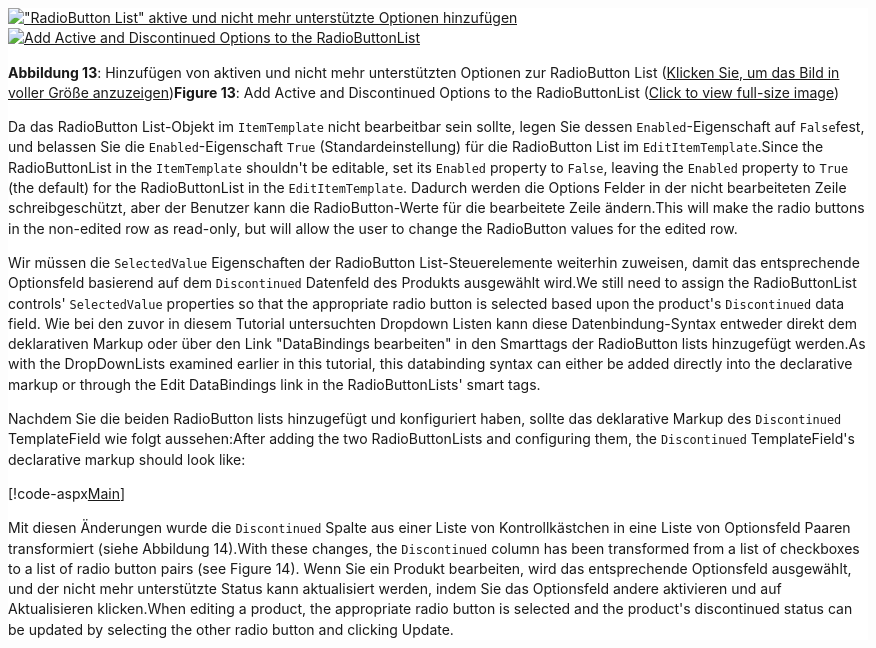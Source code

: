 <span data-ttu-id="bb629-251">[!["RadioButton List" aktive und nicht mehr unterstützte Optionen hinzufügen](customizing-the-data-modification-interface-vb/_static/image38.png)](customizing-the-data-modification-interface-vb/_static/image37.png)</span><span class="sxs-lookup"><span data-stu-id="bb629-251">[![Add Active and Discontinued Options to the RadioButtonList](customizing-the-data-modification-interface-vb/_static/image38.png)](customizing-the-data-modification-interface-vb/_static/image37.png)</span></span>

<span data-ttu-id="bb629-252">**Abbildung 13**: Hinzufügen von aktiven und nicht mehr unterstützten Optionen zur RadioButton List ([Klicken Sie, um das Bild in voller Größe anzuzeigen](customizing-the-data-modification-interface-vb/_static/image39.png))</span><span class="sxs-lookup"><span data-stu-id="bb629-252">**Figure 13**: Add Active and Discontinued Options to the RadioButtonList ([Click to view full-size image](customizing-the-data-modification-interface-vb/_static/image39.png))</span></span>

<span data-ttu-id="bb629-253">Da das RadioButton List-Objekt im `ItemTemplate` nicht bearbeitbar sein sollte, legen Sie dessen `Enabled`-Eigenschaft auf `False`fest, und belassen Sie die `Enabled`-Eigenschaft `True` (Standardeinstellung) für die RadioButton List im `EditItemTemplate`.</span><span class="sxs-lookup"><span data-stu-id="bb629-253">Since the RadioButtonList in the `ItemTemplate` shouldn't be editable, set its `Enabled` property to `False`, leaving the `Enabled` property to `True` (the default) for the RadioButtonList in the `EditItemTemplate`.</span></span> <span data-ttu-id="bb629-254">Dadurch werden die Options Felder in der nicht bearbeiteten Zeile schreibgeschützt, aber der Benutzer kann die RadioButton-Werte für die bearbeitete Zeile ändern.</span><span class="sxs-lookup"><span data-stu-id="bb629-254">This will make the radio buttons in the non-edited row as read-only, but will allow the user to change the RadioButton values for the edited row.</span></span>

<span data-ttu-id="bb629-255">Wir müssen die `SelectedValue` Eigenschaften der RadioButton List-Steuerelemente weiterhin zuweisen, damit das entsprechende Optionsfeld basierend auf dem `Discontinued` Datenfeld des Produkts ausgewählt wird.</span><span class="sxs-lookup"><span data-stu-id="bb629-255">We still need to assign the RadioButtonList controls' `SelectedValue` properties so that the appropriate radio button is selected based upon the product's `Discontinued` data field.</span></span> <span data-ttu-id="bb629-256">Wie bei den zuvor in diesem Tutorial untersuchten Dropdown Listen kann diese Datenbindung-Syntax entweder direkt dem deklarativen Markup oder über den Link "DataBindings bearbeiten" in den Smarttags der RadioButton lists hinzugefügt werden.</span><span class="sxs-lookup"><span data-stu-id="bb629-256">As with the DropDownLists examined earlier in this tutorial, this databinding syntax can either be added directly into the declarative markup or through the Edit DataBindings link in the RadioButtonLists' smart tags.</span></span>

<span data-ttu-id="bb629-257">Nachdem Sie die beiden RadioButton lists hinzugefügt und konfiguriert haben, sollte das deklarative Markup des `Discontinued` TemplateField wie folgt aussehen:</span><span class="sxs-lookup"><span data-stu-id="bb629-257">After adding the two RadioButtonLists and configuring them, the `Discontinued` TemplateField's declarative markup should look like:</span></span>

[!code-aspx[Main](customizing-the-data-modification-interface-vb/samples/sample7.aspx)]

<span data-ttu-id="bb629-258">Mit diesen Änderungen wurde die `Discontinued` Spalte aus einer Liste von Kontrollkästchen in eine Liste von Optionsfeld Paaren transformiert (siehe Abbildung 14).</span><span class="sxs-lookup"><span data-stu-id="bb629-258">With these changes, the `Discontinued` column has been transformed from a list of checkboxes to a list of radio button pairs (see Figure 14).</span></span> <span data-ttu-id="bb629-259">Wenn Sie ein Produkt bearbeiten, wird das entsprechende Optionsfeld ausgewählt, und der nicht mehr unterstützte Status kann aktualisiert werden, indem Sie das Optionsfeld andere aktivieren und auf Aktualisieren klicken.</span><span class="sxs-lookup"><span data-stu-id="bb629-259">When editing a product, the appropriate radio button is selected and the product's discontinued status can be updated by selecting the other radio button and clicking Update.</span></span>
